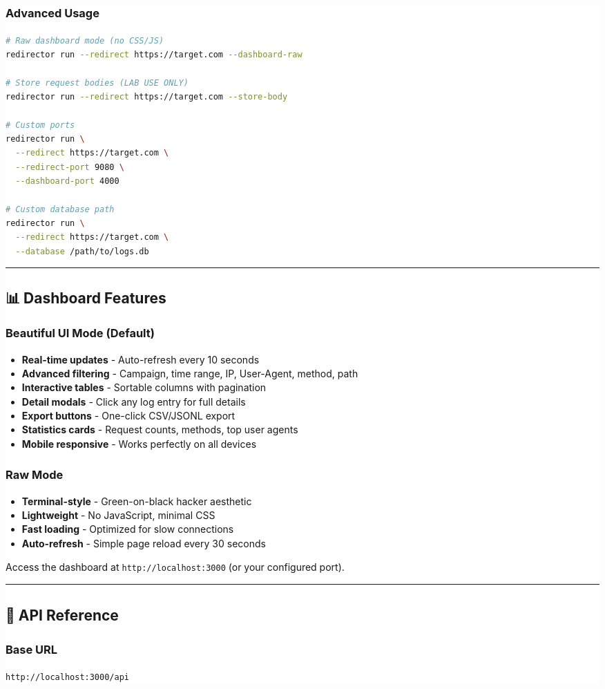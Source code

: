 ### Advanced Usage

```bash
# Raw dashboard mode (no CSS/JS)
redirector run --redirect https://target.com --dashboard-raw

# Store request bodies (LAB USE ONLY)
redirector run --redirect https://target.com --store-body

# Custom ports
redirector run \
  --redirect https://target.com \
  --redirect-port 9080 \
  --dashboard-port 4000

# Custom database path
redirector run \
  --redirect https://target.com \
  --database /path/to/logs.db
```

---

## 📊 Dashboard Features

### Beautiful UI Mode (Default)
- **Real-time updates** - Auto-refresh every 10 seconds
- **Advanced filtering** - Campaign, time range, IP, User-Agent, method, path
- **Interactive tables** - Sortable columns with pagination
- **Detail modals** - Click any log entry for full details
- **Export buttons** - One-click CSV/JSONL export
- **Statistics cards** - Request counts, methods, top user agents
- **Mobile responsive** - Works perfectly on all devices

### Raw Mode
- **Terminal-style** - Green-on-black hacker aesthetic
- **Lightweight** - No JavaScript, minimal CSS
- **Fast loading** - Optimized for slow connections
- **Auto-refresh** - Simple page reload every 30 seconds

Access the dashboard at `http://localhost:3000` (or your configured port).

---

## 🔗 API Reference

### Base URL
```
http://localhost:3000/api
```
